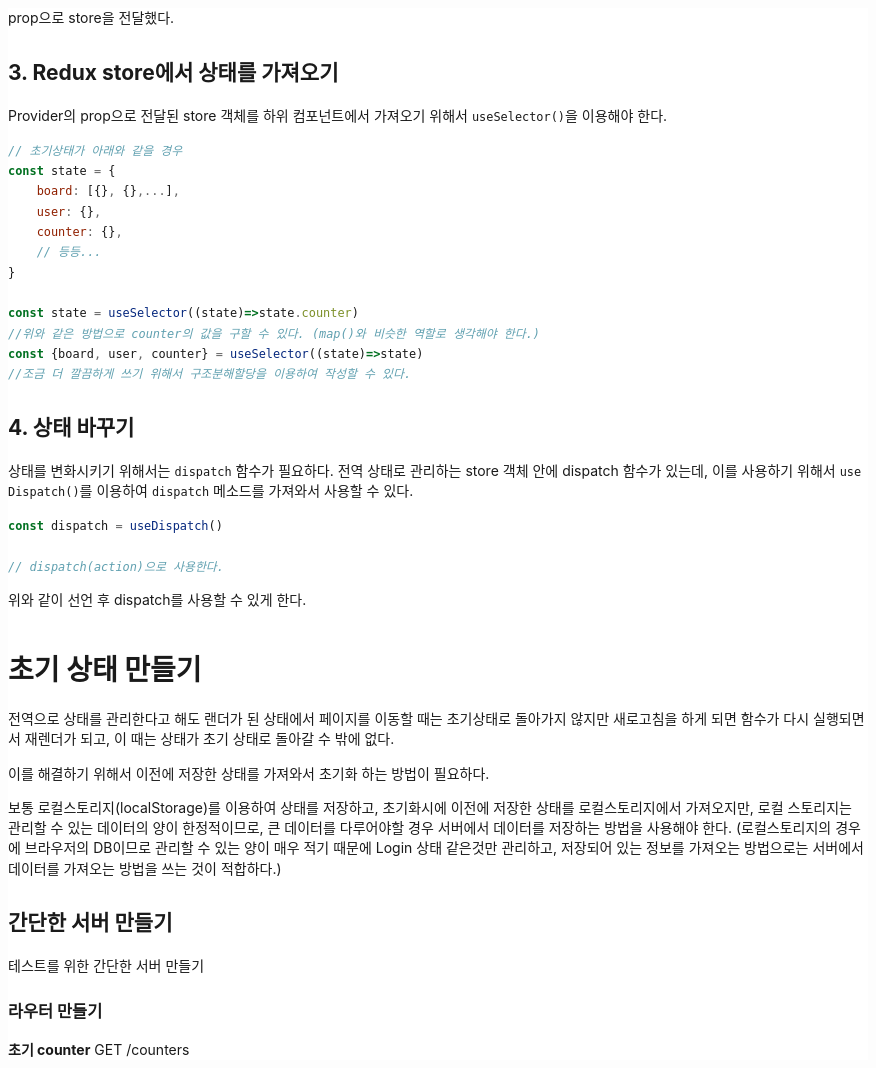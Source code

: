 prop으로 store을 전달했다.

## 3. Redux store에서 상태를 가져오기

Provider의 prop으로 전달된 store 객체를 하위 컴포넌트에서 가져오기 위해서 `useSelector()`을 이용해야 한다.

```js
// 초기상태가 아래와 같을 경우
const state = {
    board: [{}, {},...],
    user: {},
    counter: {},
    // 등등...
}

const state = useSelector((state)=>state.counter)
//위와 같은 방법으로 counter의 값을 구할 수 있다. (map()와 비슷한 역할로 생각해야 한다.)
const {board, user, counter} = useSelector((state)=>state)
//조금 더 깔끔하게 쓰기 위해서 구조분해할당을 이용하여 작성할 수 있다.
```

## 4. 상태 바꾸기

상태를 변화시키기 위해서는 `dispatch` 함수가 필요하다. 전역 상태로 관리하는 store 객체 안에 dispatch 함수가 있는데, 이를 사용하기 위해서 `useDispatch()`를 이용하여 `dispatch` 메소드를 가져와서 사용할 수 있다.

```js
const dispatch = useDispatch()

// dispatch(action)으로 사용한다.
```

위와 같이 선언 후 dispatch를 사용할 수 있게 한다.

# 초기 상태 만들기

전역으로 상태를 관리한다고 해도 랜더가 된 상태에서 페이지를 이동할 때는 초기상태로 돌아가지 않지만
새로고침을 하게 되면 함수가 다시 실행되면서 재렌더가 되고, 이 때는 상태가 초기 상태로 돌아갈 수 밖에 없다.

이를 해결하기 위해서 이전에 저장한 상태를 가져와서 초기화 하는 방법이 필요하다.

보통 로컬스토리지(localStorage)를 이용하여 상태를 저장하고, 초기화시에 이전에 저장한 상태를 로컬스토리지에서 가져오지만, 로컬 스토리지는 관리할 수 있는 데이터의 양이 한정적이므로, 큰 데이터를 다루어야할 경우 서버에서 데이터를 저장하는 방법을 사용해야 한다.
(로컬스토리지의 경우에 브라우저의 DB이므로 관리할 수 있는 양이 매우 적기 때문에 Login 상태 같은것만 관리하고, 저장되어 있는 정보를 가져오는 방법으로는 서버에서 데이터를 가져오는 방법을 쓰는 것이 적합하다.)

## 간단한 서버 만들기

테스트를 위한 간단한 서버 만들기

### 라우터 만들기

**초기 counter**
GET /counters
